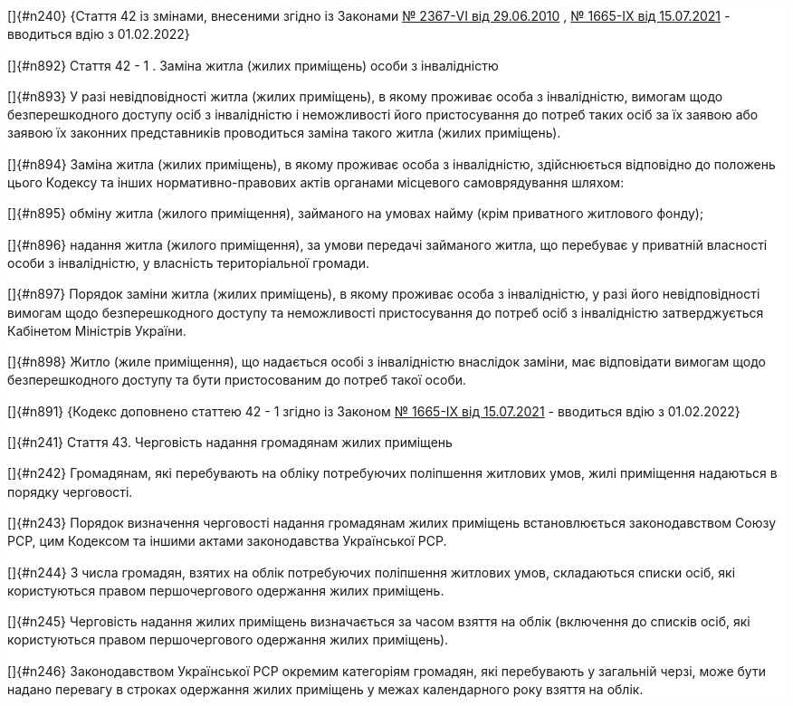 []{#n240}
{Стаття 42 із змінами, внесеними згідно із Законами [№ 2367-VI від 29.06.2010](/go/2367-17) , [№ 1665-IX від 15.07.2021](/go/1665-20) - вводиться вдію з 01.02.2022}

[]{#n892}
Стаття 42 - 1 . Заміна житла (жилих приміщень) особи з інвалідністю

[]{#n893}
У разі невідповідності житла (жилих приміщень), в якому проживає особа з інвалідністю, вимогам щодо безперешкодного доступу осіб з інвалідністю і неможливості його пристосування до потреб таких осіб за їх заявою або заявою їх законних представників проводиться заміна такого житла (жилих приміщень).

[]{#n894}
Заміна житла (жилих приміщень), в якому проживає особа з інвалідністю, здійснюється відповідно до положень цього Кодексу та інших нормативно-правових актів органами місцевого самоврядування шляхом:

[]{#n895}
обміну житла (жилого приміщення), займаного на умовах найму (крім приватного житлового фонду);

[]{#n896}
надання житла (жилого приміщення), за умови передачі займаного житла, що перебуває у приватній власності особи з інвалідністю, у власність територіальної громади.

[]{#n897}
Порядок заміни житла (жилих приміщень), в якому проживає особа з інвалідністю, у разі його невідповідності вимогам щодо безперешкодного доступу та неможливості пристосування до потреб осіб з інвалідністю затверджується Кабінетом Міністрів України.

[]{#n898}
Житло (жиле приміщення), що надається особі з інвалідністю внаслідок заміни, має відповідати вимогам щодо безперешкодного доступу та бути пристосованим до потреб такої особи.

[]{#n891}
{Кодекс доповнено статтею 42 - 1 згідно із Законом [№ 1665-IX від 15.07.2021](/go/1665-20) - вводиться вдію з 01.02.2022}

[]{#n241}
Стаття 43. Черговість надання громадянам жилих приміщень

[]{#n242}
Громадянам, які перебувають на обліку потребуючих поліпшення житлових умов, жилі приміщення надаються в порядку черговості.

[]{#n243}
Порядок визначення черговості надання громадянам жилих приміщень встановлюється законодавством Союзу РСР, цим Кодексом та іншими актами законодавства Української РСР.

[]{#n244}
З числа громадян, взятих на облік потребуючих поліпшення житлових умов, складаються списки осіб, які користуються правом першочергового одержання жилих приміщень.

[]{#n245}
Черговість надання жилих приміщень визначається за часом взяття на облік (включення до списків осіб, які користуються правом першочергового одержання жилих приміщень).

[]{#n246}
Законодавством Української РСР окремим категоріям громадян, які перебувають у загальній черзі, може бути надано перевагу в строках одержання жилих приміщень у межах календарного року взяття на облік.
